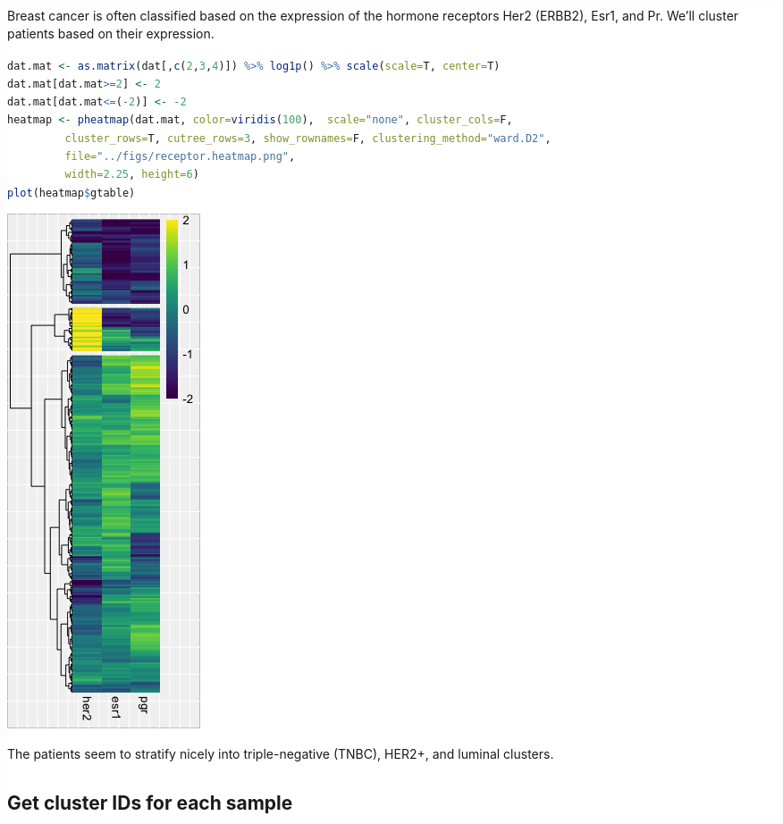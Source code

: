 Breast cancer is often classified based on the expression of the hormone
receptors Her2 (ERBB2), Esr1, and Pr. We’ll cluster patients based on
their
expression.

``` r
dat.mat <- as.matrix(dat[,c(2,3,4)]) %>% log1p() %>% scale(scale=T, center=T)
dat.mat[dat.mat>=2] <- 2
dat.mat[dat.mat<=(-2)] <- -2
heatmap <- pheatmap(dat.mat, color=viridis(100),  scale="none", cluster_cols=F,
         cluster_rows=T, cutree_rows=3, show_rownames=F, clustering_method="ward.D2",
         file="../figs/receptor.heatmap.png",
         width=2.25, height=6)
plot(heatmap$gtable)
```

![](analysis_files/figure-gfm/unnamed-chunk-4-1.png)

The patients seem to stratify nicely into triple-negative (TNBC), HER2+,
and luminal clusters.

## Get cluster IDs for each sample
